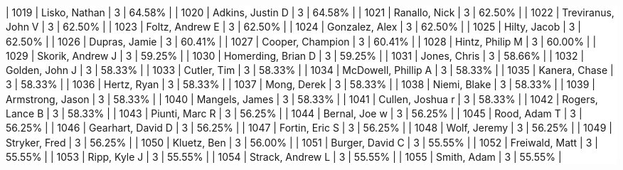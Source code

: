 | 1019  | Lisko, Nathan |  3 |  64.58% |
| 1020  | Adkins, Justin D |  3 |  64.58% |
| 1021  | Ranallo, Nick |  3 |  62.50% |
| 1022  | Treviranus, John V |  3 |  62.50% |
| 1023  | Foltz, Andrew E |  3 |  62.50% |
| 1024  | Gonzalez, Alex |  3 |  62.50% |
| 1025  | Hilty, Jacob |  3 |  62.50% |
| 1026  | Dupras, Jamie |  3 |  60.41% |
| 1027  | Cooper, Champion |  3 |  60.41% |
| 1028  | Hintz, Philip M |  3 |  60.00% |
| 1029  | Skorik, Andrew J |  3 |  59.25% |
| 1030  | Homerding, Brian D |  3 |  59.25% |
| 1031  | Jones, Chris |  3 |  58.66% |
| 1032  | Golden, John J |  3 |  58.33% |
| 1033  | Cutler, Tim |  3 |  58.33% |
| 1034  | McDowell, Phillip A |  3 |  58.33% |
| 1035  | Kanera, Chase |  3 |  58.33% |
| 1036  | Hertz, Ryan |  3 |  58.33% |
| 1037  | Mong, Derek |  3 |  58.33% |
| 1038  | Niemi, Blake |  3 |  58.33% |
| 1039  | Armstrong, Jason |  3 |  58.33% |
| 1040  | Mangels, James |  3 |  58.33% |
| 1041  | Cullen, Joshua r |  3 |  58.33% |
| 1042  | Rogers, Lance B |  3 |  58.33% |
| 1043  | Piunti, Marc R |  3 |  56.25% |
| 1044  | Bernal, Joe w |  3 |  56.25% |
| 1045  | Rood, Adam T |  3 |  56.25% |
| 1046  | Gearhart, David D |  3 |  56.25% |
| 1047  | Fortin, Eric S |  3 |  56.25% |
| 1048  | Wolf, Jeremy |  3 |  56.25% |
| 1049  | Stryker, Fred |  3 |  56.25% |
| 1050  | Kluetz, Ben |  3 |  56.00% |
| 1051  | Burger, David C |  3 |  55.55% |
| 1052  | Freiwald, Matt |  3 |  55.55% |
| 1053  | Ripp, Kyle J |  3 |  55.55% |
| 1054  | Strack, Andrew L |  3 |  55.55% |
| 1055  | Smith, Adam |  3 |  55.55% |